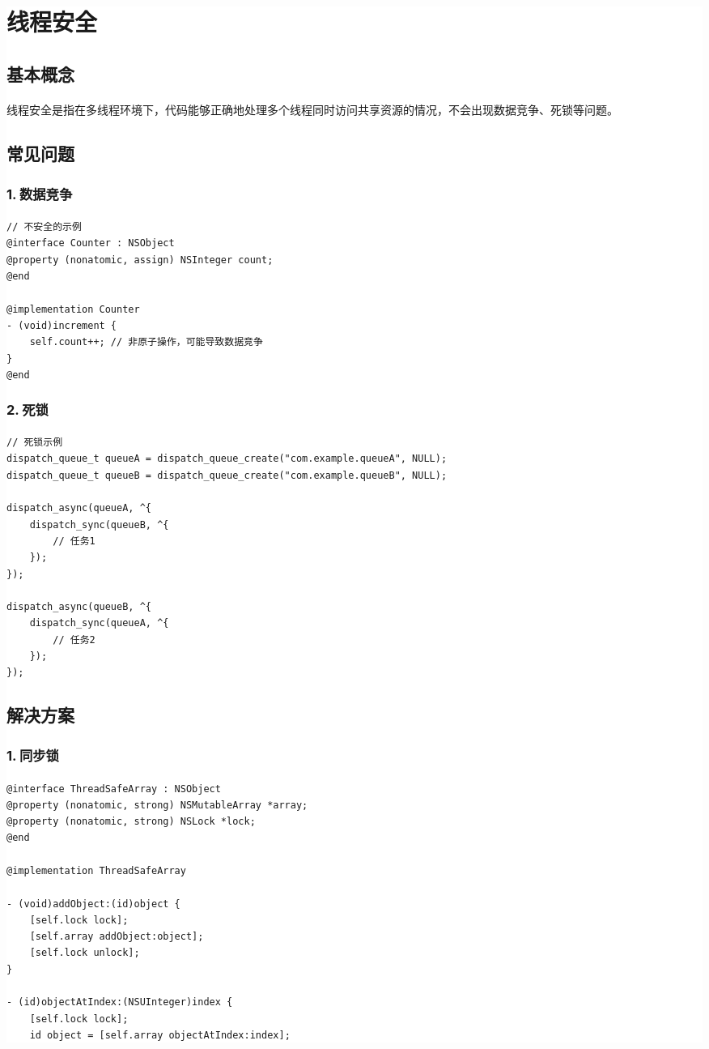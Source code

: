 # 线程安全

## 基本概念

线程安全是指在多线程环境下，代码能够正确地处理多个线程同时访问共享资源的情况，不会出现数据竞争、死锁等问题。

## 常见问题

### 1. 数据竞争
```objc
// 不安全的示例
@interface Counter : NSObject
@property (nonatomic, assign) NSInteger count;
@end

@implementation Counter
- (void)increment {
    self.count++; // 非原子操作，可能导致数据竞争
}
@end
```

### 2. 死锁
```objc
// 死锁示例
dispatch_queue_t queueA = dispatch_queue_create("com.example.queueA", NULL);
dispatch_queue_t queueB = dispatch_queue_create("com.example.queueB", NULL);

dispatch_async(queueA, ^{
    dispatch_sync(queueB, ^{
        // 任务1
    });
});

dispatch_async(queueB, ^{
    dispatch_sync(queueA, ^{
        // 任务2
    });
});
```

## 解决方案

### 1. 同步锁
```objc
@interface ThreadSafeArray : NSObject
@property (nonatomic, strong) NSMutableArray *array;
@property (nonatomic, strong) NSLock *lock;
@end

@implementation ThreadSafeArray

- (void)addObject:(id)object {
    [self.lock lock];
    [self.array addObject:object];
    [self.lock unlock];
}

- (id)objectAtIndex:(NSUInteger)index {
    [self.lock lock];
    id object = [self.array objectAtIndex:index];
```